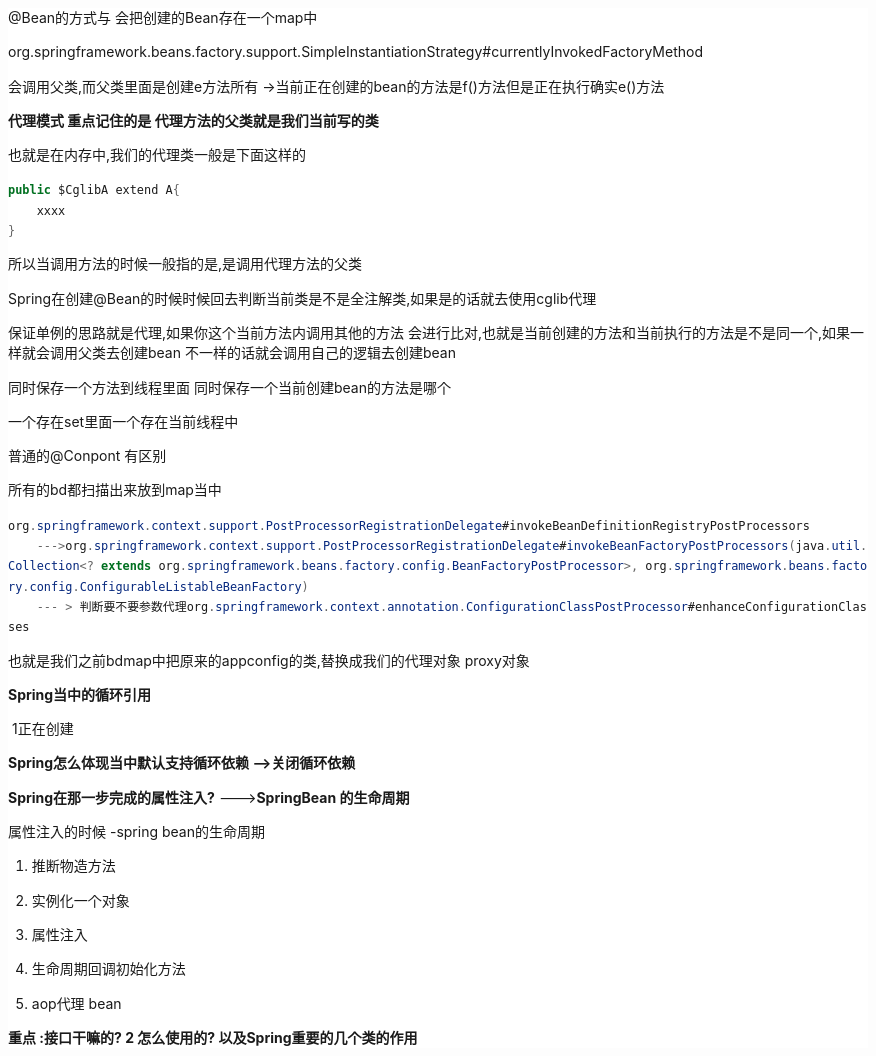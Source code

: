 @Bean的方式与  会把创建的Bean存在一个map中 

org.springframework.beans.factory.support.SimpleInstantiationStrategy#currentlyInvokedFactoryMethod    

会调用父类,而父类里面是创建e方法所有 ->当前正在创建的bean的方法是f()方法但是正在执行确实e()方法 

**代理模式 重点记住的是 代理方法的父类就是我们当前写的类**

也就是在内存中,我们的代理类一般是下面这样的 

```java
public $CglibA extend A{
    xxxx
}
```

所以当调用方法的时候一般指的是,是调用代理方法的父类

Spring在创建@Bean的时候时候回去判断当前类是不是全注解类,如果是的话就去使用cglib代理

保证单例的思路就是代理,如果你这个当前方法内调用其他的方法 会进行比对,也就是当前创建的方法和当前执行的方法是不是同一个,如果一样就会调用父类去创建bean 不一样的话就会调用自己的逻辑去创建bean

同时保存一个方法到线程里面 同时保存一个当前创建bean的方法是哪个 

一个存在set里面一个存在当前线程中

普通的@Conpont 有区别

所有的bd都扫描出来放到map当中  

```java
org.springframework.context.support.PostProcessorRegistrationDelegate#invokeBeanDefinitionRegistryPostProcessors  
    --->org.springframework.context.support.PostProcessorRegistrationDelegate#invokeBeanFactoryPostProcessors(java.util.Collection<? extends org.springframework.beans.factory.config.BeanFactoryPostProcessor>, org.springframework.beans.factory.config.ConfigurableListableBeanFactory) 
    --- > 判断要不要参数代理org.springframework.context.annotation.ConfigurationClassPostProcessor#enhanceConfigurationClasses 
```

也就是我们之前bdmap中把原来的appconfig的类,替换成我们的代理对象 proxy对象

 **Spring当中的循环引用**

​		1正在创建 

**Spring怎么体现当中默认支持循环依赖 -->关闭循环依赖**

**Spring在那一步完成的属性注入?** --->**SpringBean 的生命周期**

属性注入的时候 -spring bean的生命周期

1. 推断物造方法

1. 实例化一个对象
2. 属性注入
3. 生命周期回调初始化方法
4.  aop代理
   bean 

**重点 :接口干嘛的? 2 怎么使用的? 以及Spring重要的几个类的作用** 	    
